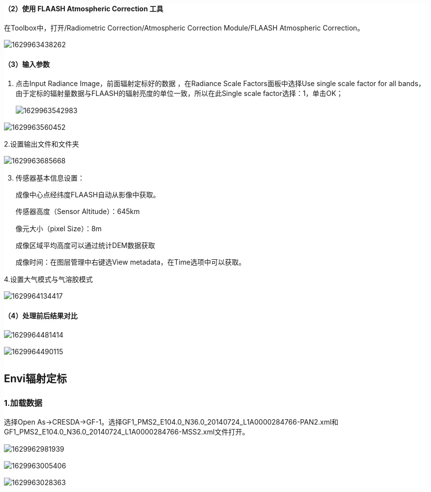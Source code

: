 #### （2）使用 FLAASH Atmospheric Correction 工具

 在Toolbox中，打开/Radiometric Correction/Atmospheric Correction Module/FLAASH Atmospheric Correction。 

![1629963438262](https://pzy-images.oss-cn-hangzhou.aliyuncs.com/img/202111031055377.png)

#### （3）输入参数 

1. 点击Input Radiance Image，前面辐射定标好的数据  ，在Radiance Scale Factors面板中选择Use single scale factor for all bands，由于定标的辐射量数据与FLAASH的辐射亮度的单位一致，所以在此Single scale factor选择：1，单击OK； 

   ![1629963542983](https://pzy-images.oss-cn-hangzhou.aliyuncs.com/img/202205271012686.png)

![1629963560452](https://pzy-images.oss-cn-hangzhou.aliyuncs.com/img/202205271012536.png)

2.设置输出文件和文件夹

![1629963685668](https://pzy-images.oss-cn-hangzhou.aliyuncs.com/img/202205271012176.png)

3. 传感器基本信息设置： 

   成像中心点经纬度FLAASH自动从影像中获取。 

   传感器高度（Sensor Altitude）：645km 

   像元大小（pixel Size）：8m 

   成像区域平均高度可以通过统计DEM数据获取 

   成像时间：在图层管理中右键选View metadata，在Time选项中可以获取。 

4.设置大气模式与气溶胶模式

![1629964134417](https://pzy-images.oss-cn-hangzhou.aliyuncs.com/img/202205271012187.png)

#### （4）处理前后结果对比

![1629964481414](https://pzy-images.oss-cn-hangzhou.aliyuncs.com/img/202205271012839.png)

![1629964490115](https://pzy-images.oss-cn-hangzhou.aliyuncs.com/img/202205271012913.png)

## Envi辐射定标



### 1.加载数据

 选择Open As->CRESDA->GF-1。选择GF1_PMS2_E104.0_N36.0_20140724_L1A0000284766-PAN2.xml和GF1_PMS2_E104.0_N36.0_20140724_L1A0000284766-MSS2.xml文件打开。 

![1629962981939](https://pzy-images.oss-cn-hangzhou.aliyuncs.com/img/202205271012108.png)

![1629963005406](https://pzy-images.oss-cn-hangzhou.aliyuncs.com/img/202205271012789.png)

![1629963028363](https://pzy-images.oss-cn-hangzhou.aliyuncs.com/img/202111031056177.png)

